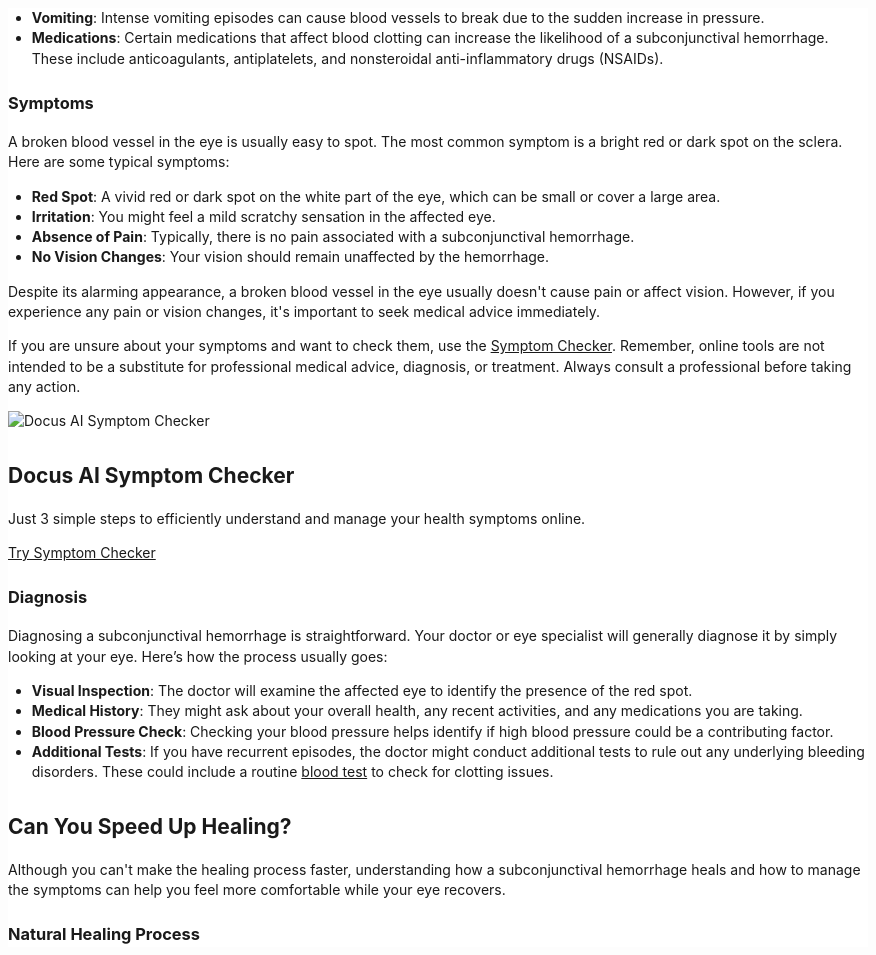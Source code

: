 - **Vomiting**: Intense vomiting episodes can cause blood vessels to break due to the sudden increase in pressure.
- **Medications**: Certain medications that affect blood clotting can increase the likelihood of a subconjunctival hemorrhage. These include anticoagulants, antiplatelets, and nonsteroidal anti-inflammatory drugs (NSAIDs).

### Symptoms

A broken blood vessel in the eye is usually easy to spot. The most common symptom is a bright red or dark spot on the sclera. Here are some typical symptoms:

- **Red Spot**: A vivid red or dark spot on the white part of the eye, which can be small or cover a large area.
- **Irritation**: You might feel a mild scratchy sensation in the affected eye.
- **Absence of Pain**: Typically, there is no pain associated with a subconjunctival hemorrhage.
- **No Vision Changes**: Your vision should remain unaffected by the hemorrhage.

Despite its alarming appearance, a broken blood vessel in the eye usually doesn't cause pain or affect vision. However, if you experience any pain or vision changes, it's important to seek medical advice immediately.

If you are unsure about your symptoms and want to check them, use the [Symptom Checker](https://docus.ai/symptom-checker). Remember, online tools are not intended to be a substitute for professional medical advice, diagnosis, or treatment. Always consult a professional before taking any action.

![Docus AI Symptom Checker](https://docus.ai/_next/image?url=%2Fimages%2Fdark-assistant.png&w=3840&q=100)

## Docus AI Symptom Checker

Just 3 simple steps to efficiently understand and manage your health symptoms online.

[Try Symptom Checker](https://docus.ai/symptom-checker)

### Diagnosis

Diagnosing a subconjunctival hemorrhage is straightforward. Your doctor or eye specialist will generally diagnose it by simply looking at your eye. Here’s how the process usually goes:

- **Visual Inspection**: The doctor will examine the affected eye to identify the presence of the red spot.
- **Medical History**: They might ask about your overall health, any recent activities, and any medications you are taking.
- **Blood Pressure Check**: Checking your blood pressure helps identify if high blood pressure could be a contributing factor.
- **Additional Tests**: If you have recurrent episodes, the doctor might conduct additional tests to rule out any underlying bleeding disorders. These could include a routine [blood test](https://docus.ai/glossary/lab-test-types/blood-test-overview) to check for clotting issues.

## Can You Speed Up Healing?

Although you can't make the healing process faster, understanding how a subconjunctival hemorrhage heals and how to manage the symptoms can help you feel more comfortable while your eye recovers.

### Natural Healing Process
